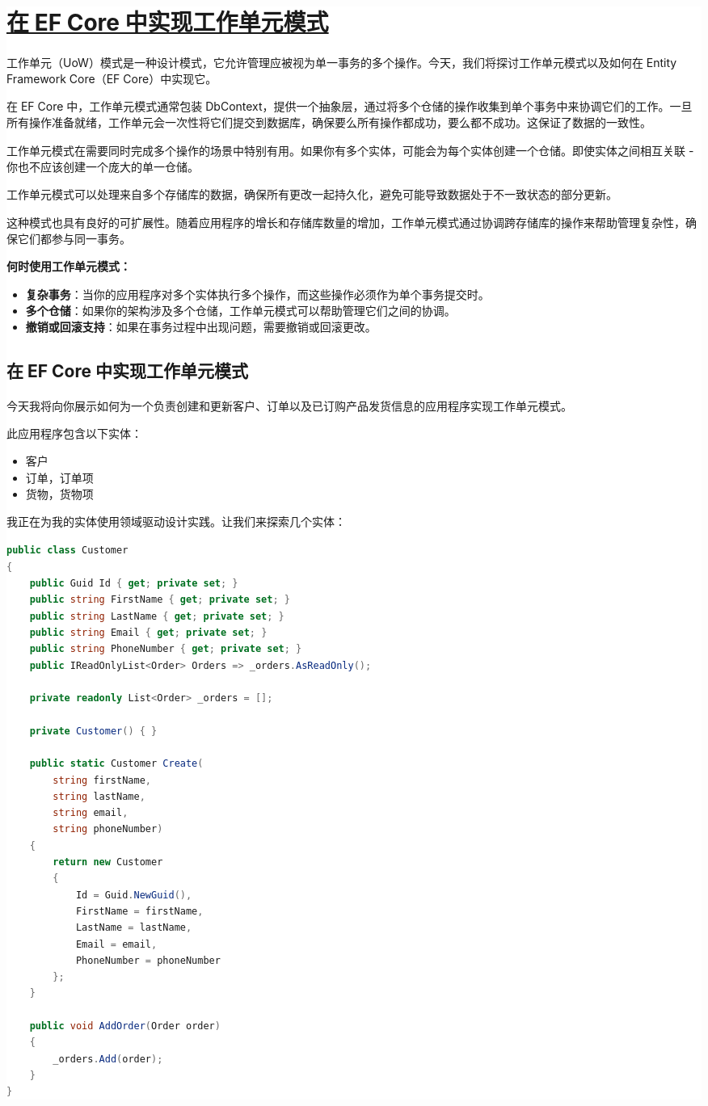 # [在 EF Core 中实现工作单元模式](https://antondevtips.com/blog/implementing-unit-of-work-pattern-in-ef-core)

工作单元（UoW）模式是一种设计模式，它允许管理应被视为单一事务的多个操作。今天，我们将探讨工作单元模式以及如何在 Entity Framework Core（EF Core）中实现它。

在 EF Core 中，工作单元模式通常包装 DbContext，提供一个抽象层，通过将多个仓储的操作收集到单个事务中来协调它们的工作。一旦所有操作准备就绪，工作单元会一次性将它们提交到数据库，确保要么所有操作都成功，要么都不成功。这保证了数据的一致性。

工作单元模式在需要同时完成多个操作的场景中特别有用。如果你有多个实体，可能会为每个实体创建一个仓储。即使实体之间相互关联 - 你也不应该创建一个庞大的单一仓储。

工作单元模式可以处理来自多个存储库的数据，确保所有更改一起持久化，避免可能导致数据处于不一致状态的部分更新。

这种模式也具有良好的可扩展性。随着应用程序的增长和存储库数量的增加，工作单元模式通过协调跨存储库的操作来帮助管理复杂性，确保它们都参与同一事务。

**何时使用工作单元模式：**

- **复杂事务**：当你的应用程序对多个实体执行多个操作，而这些操作必须作为单个事务提交时。
- **多个仓储**：如果你的架构涉及多个仓储，工作单元模式可以帮助管理它们之间的协调。
- **撤销或回滚支持**：如果在事务过程中出现问题，需要撤销或回滚更改。

## 在 EF Core 中实现工作单元模式

今天我将向你展示如何为一个负责创建和更新客户、订单以及已订购产品发货信息的应用程序实现工作单元模式。

此应用程序包含以下实体：

- 客户
- 订单，订单项
- 货物，货物项

我正在为我的实体使用领域驱动设计实践。让我们来探索几个实体：

```csharp
public class Customer
{
    public Guid Id { get; private set; }
    public string FirstName { get; private set; }
    public string LastName { get; private set; }
    public string Email { get; private set; }
    public string PhoneNumber { get; private set; }
    public IReadOnlyList<Order> Orders => _orders.AsReadOnly();

    private readonly List<Order> _orders = [];

    private Customer() { }

    public static Customer Create(
        string firstName,
        string lastName,
        string email,
        string phoneNumber)
    {
        return new Customer
        {
            Id = Guid.NewGuid(),
            FirstName = firstName,
            LastName = lastName,
            Email = email,
            PhoneNumber = phoneNumber
        };
    }

    public void AddOrder(Order order)
    {
        _orders.Add(order);
    }
}
```